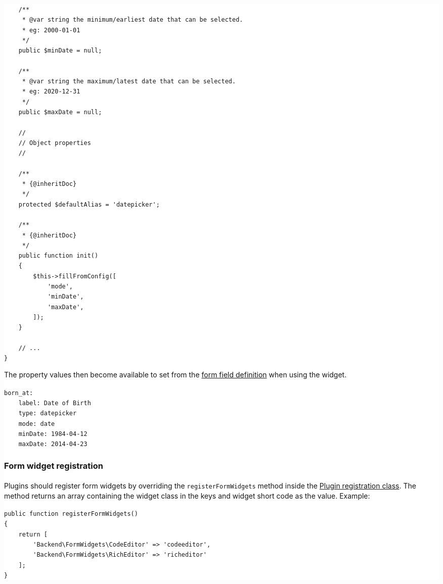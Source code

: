         /**
         * @var string the minimum/earliest date that can be selected.
         * eg: 2000-01-01
         */
        public $minDate = null;

        /**
         * @var string the maximum/latest date that can be selected.
         * eg: 2020-12-31
         */
        public $maxDate = null;

        //
        // Object properties
        //

        /**
         * {@inheritDoc}
         */
        protected $defaultAlias = 'datepicker';

        /**
         * {@inheritDoc}
         */
        public function init()
        {
            $this->fillFromConfig([
                'mode',
                'minDate',
                'maxDate',
            ]);
        }

        // ...
    }

The property values then become available to set from the [form field definition](../backend/forms#defining-form-fields) when using the widget.

    born_at:
        label: Date of Birth
        type: datepicker
        mode: date
        minDate: 1984-04-12
        maxDate: 2014-04-23

### Form widget registration

Plugins should register form widgets by overriding the `registerFormWidgets` method inside the [Plugin registration class](../plugin/registration#registration-file). The method returns an array containing the widget class in the keys and widget short code as the value. Example:

    public function registerFormWidgets()
    {
        return [
            'Backend\FormWidgets\CodeEditor' => 'codeeditor',
            'Backend\FormWidgets\RichEditor' => 'richeditor'
        ];
    }
